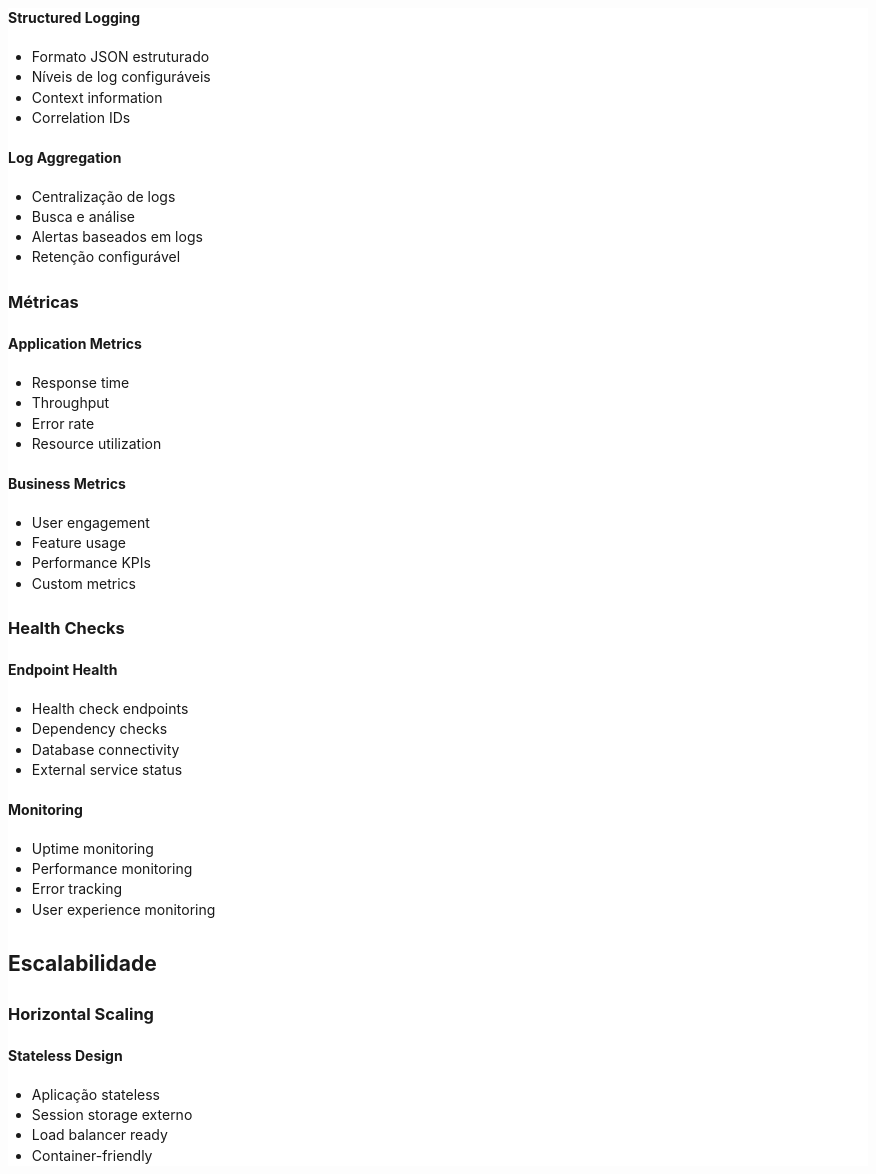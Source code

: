 #### Structured Logging
- Formato JSON estruturado
- Níveis de log configuráveis
- Context information
- Correlation IDs

#### Log Aggregation
- Centralização de logs
- Busca e análise
- Alertas baseados em logs
- Retenção configurável

### Métricas

#### Application Metrics
- Response time
- Throughput
- Error rate
- Resource utilization

#### Business Metrics
- User engagement
- Feature usage
- Performance KPIs
- Custom metrics

### Health Checks

#### Endpoint Health
- Health check endpoints
- Dependency checks
- Database connectivity
- External service status

#### Monitoring
- Uptime monitoring
- Performance monitoring
- Error tracking
- User experience monitoring

## Escalabilidade

### Horizontal Scaling

#### Stateless Design
- Aplicação stateless
- Session storage externo
- Load balancer ready
- Container-friendly
